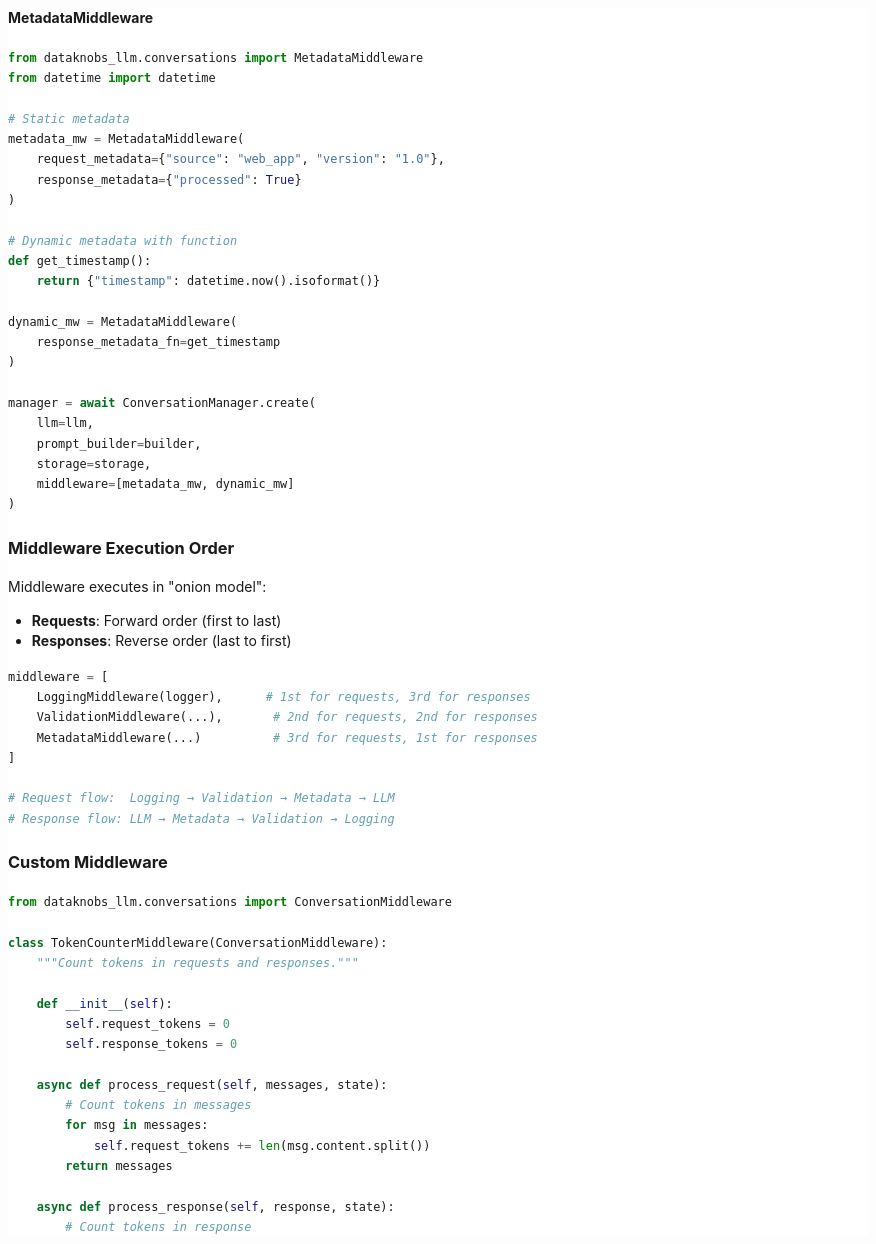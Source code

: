 #### MetadataMiddleware

```python
from dataknobs_llm.conversations import MetadataMiddleware
from datetime import datetime

# Static metadata
metadata_mw = MetadataMiddleware(
    request_metadata={"source": "web_app", "version": "1.0"},
    response_metadata={"processed": True}
)

# Dynamic metadata with function
def get_timestamp():
    return {"timestamp": datetime.now().isoformat()}

dynamic_mw = MetadataMiddleware(
    response_metadata_fn=get_timestamp
)

manager = await ConversationManager.create(
    llm=llm,
    prompt_builder=builder,
    storage=storage,
    middleware=[metadata_mw, dynamic_mw]
)
```

### Middleware Execution Order

Middleware executes in "onion model":
- **Requests**: Forward order (first to last)
- **Responses**: Reverse order (last to first)

```python
middleware = [
    LoggingMiddleware(logger),      # 1st for requests, 3rd for responses
    ValidationMiddleware(...),       # 2nd for requests, 2nd for responses
    MetadataMiddleware(...)          # 3rd for requests, 1st for responses
]

# Request flow:  Logging → Validation → Metadata → LLM
# Response flow: LLM → Metadata → Validation → Logging
```

### Custom Middleware

```python
from dataknobs_llm.conversations import ConversationMiddleware

class TokenCounterMiddleware(ConversationMiddleware):
    """Count tokens in requests and responses."""

    def __init__(self):
        self.request_tokens = 0
        self.response_tokens = 0

    async def process_request(self, messages, state):
        # Count tokens in messages
        for msg in messages:
            self.request_tokens += len(msg.content.split())
        return messages

    async def process_response(self, response, state):
        # Count tokens in response
```